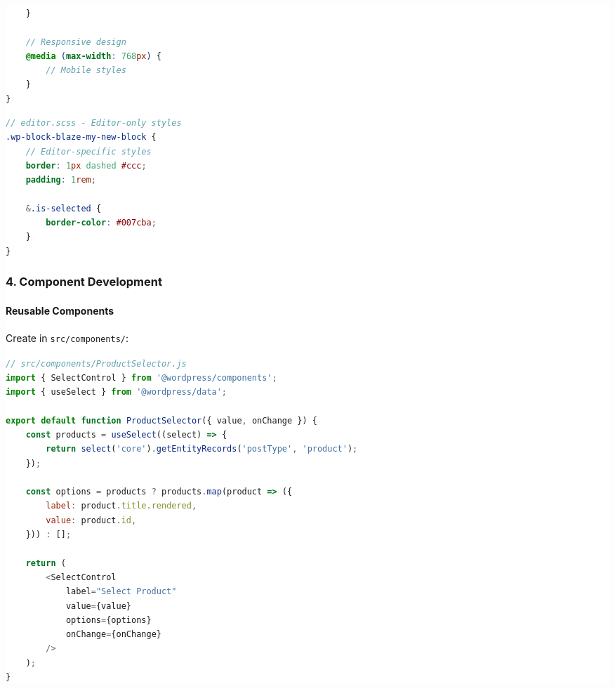 ```scss
    }
    
    // Responsive design
    @media (max-width: 768px) {
        // Mobile styles
    }
}
```

```scss
// editor.scss - Editor-only styles
.wp-block-blaze-my-new-block {
    // Editor-specific styles
    border: 1px dashed #ccc;
    padding: 1rem;
    
    &.is-selected {
        border-color: #007cba;
    }
}
```

### 4. Component Development

#### Reusable Components
Create in `src/components/`:

```javascript
// src/components/ProductSelector.js
import { SelectControl } from '@wordpress/components';
import { useSelect } from '@wordpress/data';

export default function ProductSelector({ value, onChange }) {
    const products = useSelect((select) => {
        return select('core').getEntityRecords('postType', 'product');
    });

    const options = products ? products.map(product => ({
        label: product.title.rendered,
        value: product.id,
    })) : [];

    return (
        <SelectControl
            label="Select Product"
            value={value}
            options={options}
            onChange={onChange}
        />
    );
}
```
